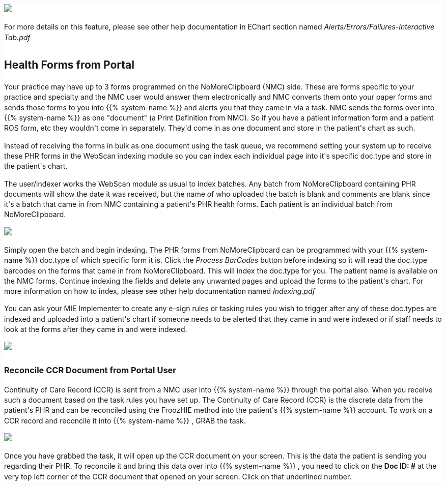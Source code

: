 ![](../messages-from-nmc-user.assets/1f98f105aad86ae06b6c614780c5dbc3.png)

For more details on this feature, please see other help documentation in EChart section named *Alerts/Errors/Failures-Interactive Tab.pdf*

## Health Forms from Portal

Your practice may have up to 3 forms programmed on the NoMoreClipboard (NMC) side. These are forms specific to your practice and specialty and the NMC user would answer them electronically and NMC converts them onto your paper forms and sends those forms to you into {{% system-name %}} and alerts you that they came in via a task. NMC sends the forms over into {{% system-name %}} as one "document" (a Print Definition from NMC). So if you have a patient information form and a patient ROS form, etc they wouldn't come in separately. They'd come in as one document and store in the patient's chart as such.

Instead of receiving the forms in bulk as one document using the task queue, we recommend setting your system up to receive these PHR forms in the WebScan indexing module so you can index each individual page into it's specific doc.type and store in the patient's chart.

The user/indexer works the WebScan module as usual to index batches. Any batch from NoMoreClipboard containing PHR documents will show the date it was received, but the name of who uploaded the batch is blank and comments are blank since it's a batch that came in from NMC containing a patient's PHR health forms. Each patient is an individual batch from NoMoreClipboard.

![](../messages-from-nmc-user.assets/6c07432d3d627de7d2b85ec655ad77f1.png)

Simply open the batch and begin indexing. The PHR forms from NoMoreClipboard can be programmed with your {{% system-name %}} doc.type of which specific form it is. Click the *Process BarCodes* button before indexing so it will read the doc.type barcodes on the forms that came in from NoMoreClipboard. This will index the doc.type for you. The patient name is available on the NMC forms. Continue indexing the fields and delete any unwanted pages and upload the forms to the patient's chart. For more information on how to index, please see other help documentation named *Indexing.pdf*

You can ask your MIE Implementer to create any e-sign rules or tasking rules you wish to trigger after any of these doc.types are indexed and uploaded into a patient's chart if someone needs to be alerted that they came in and were indexed or if staff needs to look at the forms after they came in and were indexed.

![](../messages-from-nmc-user.assets/7cfbd51e226ed73f7febca6c7488e02f.png)

### Reconcile CCR Document from Portal User

Continuity of Care Record (CCR) is sent from a NMC user into {{% system-name %}} through the portal also. When you receive such a document based on the task rules you have set up. The Continuity of Care Record (CCR) is the discrete data from the patient's PHR and can be reconciled using the FroozHIE method into the patient's {{% system-name %}} account. To work on a CCR record and reconcile it into {{% system-name %}} , GRAB the task.

![](../messages-from-nmc-user.assets/7e02f342e6cc319b9282071529b7aa18.png)

Once you have grabbed the task, it will open up the CCR document on your screen. This is the data the patient is sending you regarding their PHR. To reconcile it and bring this data over into {{% system-name %}} , you need to click on the **Doc ID: #** at the very top left corner of the CCR document that opened on your screen. Click on that underlined number.
